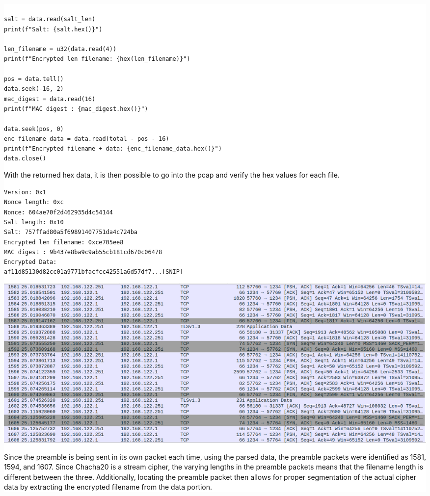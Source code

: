 ```

salt = data.read(salt_len)
print(f"Salt: {salt.hex()}")

len_filename = u32(data.read(4))
print(f"Encrypted len filename: {hex(len_filename)}")

pos = data.tell()
data.seek(-16, 2)
mac_digest = data.read(16)
print(f"MAC digest : {mac_digest.hex()}")

data.seek(pos, 0)
enc_filename_data = data.read(total - pos - 16)
print(f"Encrypted filename + data: {enc_filename_data.hex()}")
data.close()
```

With the returned hex data, it is then possible to go into the pcap and verify the hex values for each file. 

```
Version: 0x1
Nonce length: 0xc
Nonce: 604ae70f2d462935d4c54144
Salt length: 0x10
Salt: 757ffad80a5f69891407751da4c724ba
Encrypted len filename: 0xce705ee8
MAC digest : 9b437e8ba9c9ab55cb181cd670c06478
Encrypted Data:
af11d85130d82cc01a9771bfacfcc42551a6d57df7...[SNIP]
```

<center><img src = "/assets/images/adversaryquest/exfiltrator_pcap2.png"></center>

Since the preamble is being sent in its own packet each time, using the parsed data, the preamble packets were identified as 1581, 1594, and 1607. Since Chacha20 is a stream cipher, the varying lengths in the preamble packets means that the filename length is different between the three. Additionally, locating the preamble packet then allows for proper segmentation of the actual cipher data by extracting the encrypted filename from the data portion. 
